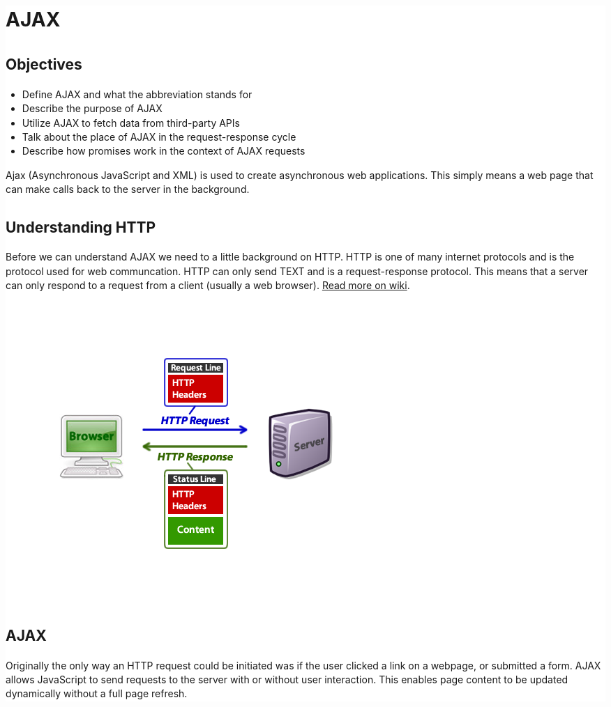 # AJAX

## Objectives

* Define AJAX and what the abbreviation stands for
* Describe the purpose of AJAX
* Utilize AJAX to fetch data from third-party APIs
* Talk about the place of AJAX in the request-response cycle
* Describe how promises work in the context of AJAX requests

Ajax \(Asynchronous JavaScript and XML\) is used to create asynchronous web applications. This simply means a web page that can make calls back to the server in the background.

## Understanding HTTP

Before we can understand AJAX we need to a little background on HTTP. HTTP is one of many internet protocols and is the protocol used for web communcation. HTTP can only send TEXT and is a request-response protocol. This means that a server can only respond to a request from a client \(usually a web browser\). [Read more on wiki](http://en.wikipedia.org/wiki/Hypertext_Transfer_Protocol).

![http diagram](../.gitbook/assets/http_diagram.png)

## AJAX

Originally the only way an HTTP request could be initiated was if the user clicked a link on a webpage, or submitted a form. AJAX allows JavaScript to send requests to the server with or without user interaction. This enables page content to be updated dynamically without a full page refresh.
